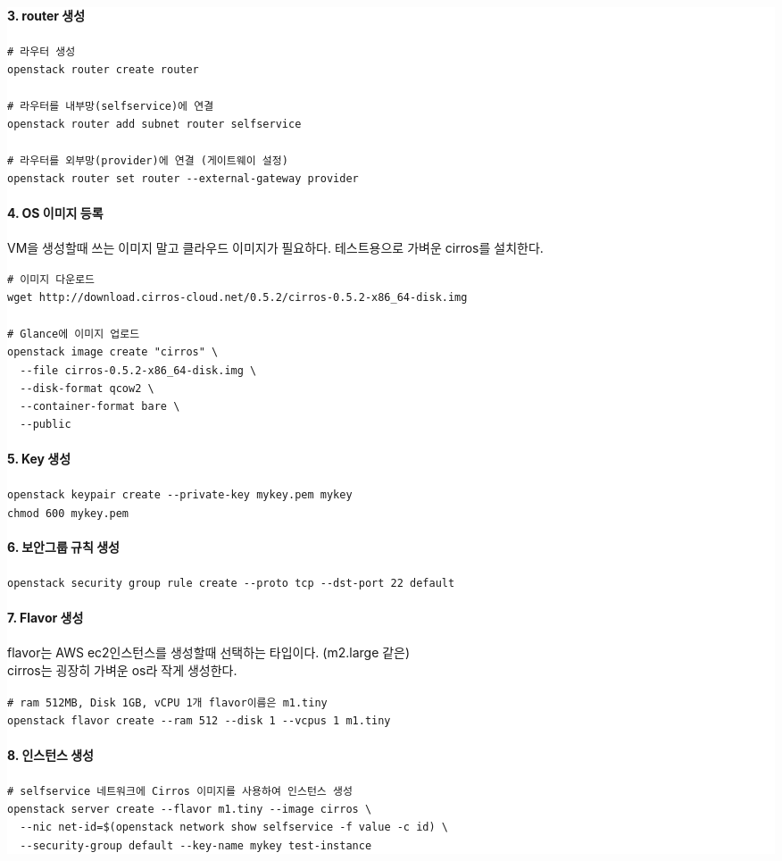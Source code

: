 #### 3. router 생성

```
# 라우터 생성
openstack router create router

# 라우터를 내부망(selfservice)에 연결
openstack router add subnet router selfservice

# 라우터를 외부망(provider)에 연결 (게이트웨이 설정)
openstack router set router --external-gateway provider
```

#### 4. OS 이미지 등록
VM을 생성할때 쓰는 이미지 말고 클라우드 이미지가 필요하다. 테스트용으로 가벼운 cirros를 설치한다.  
```
# 이미지 다운로드
wget http://download.cirros-cloud.net/0.5.2/cirros-0.5.2-x86_64-disk.img

# Glance에 이미지 업로드
openstack image create "cirros" \
  --file cirros-0.5.2-x86_64-disk.img \
  --disk-format qcow2 \
  --container-format bare \
  --public
```

#### 5. Key 생성
```
openstack keypair create --private-key mykey.pem mykey
chmod 600 mykey.pem
```

#### 6. 보안그룹 규칙 생성

```
openstack security group rule create --proto tcp --dst-port 22 default
```

#### 7. Flavor 생성

flavor는 AWS ec2인스턴스를 생성할때 선택하는 타입이다. (m2.large 같은)  
cirros는 굉장히 가벼운 os라 작게 생성한다.  
```
# ram 512MB, Disk 1GB, vCPU 1개 flavor이름은 m1.tiny
openstack flavor create --ram 512 --disk 1 --vcpus 1 m1.tiny
```

#### 8. 인스턴스 생성

```
# selfservice 네트워크에 Cirros 이미지를 사용하여 인스턴스 생성
openstack server create --flavor m1.tiny --image cirros \
  --nic net-id=$(openstack network show selfservice -f value -c id) \
  --security-group default --key-name mykey test-instance
```

